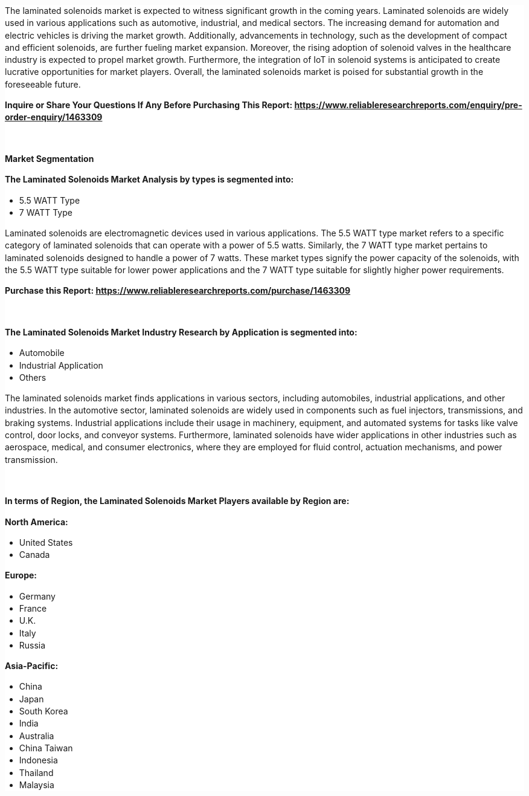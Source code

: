 <p><p>The laminated solenoids market is expected to witness significant growth in the coming years. Laminated solenoids are widely used in various applications such as automotive, industrial, and medical sectors. The increasing demand for automation and electric vehicles is driving the market growth. Additionally, advancements in technology, such as the development of compact and efficient solenoids, are further fueling market expansion. Moreover, the rising adoption of solenoid valves in the healthcare industry is expected to propel market growth. Furthermore, the integration of IoT in solenoid systems is anticipated to create lucrative opportunities for market players. Overall, the laminated solenoids market is poised for substantial growth in the foreseeable future.</p></p>
<p><strong>Inquire or Share Your Questions If Any Before Purchasing This Report: <a href="https://www.reliableresearchreports.com/enquiry/pre-order-enquiry/1463309">https://www.reliableresearchreports.com/enquiry/pre-order-enquiry/1463309</a></strong></p>
<p>&nbsp;</p>
<p><strong>Market Segmentation</strong></p>
<p><strong>The Laminated Solenoids Market Analysis by types is segmented into:</strong></p>
<p><ul><li>5.5 WATT Type</li><li>7 WATT Type</li></ul></p>
<p><p>Laminated solenoids are electromagnetic devices used in various applications. The 5.5 WATT type market refers to a specific category of laminated solenoids that can operate with a power of 5.5 watts. Similarly, the 7 WATT type market pertains to laminated solenoids designed to handle a power of 7 watts. These market types signify the power capacity of the solenoids, with the 5.5 WATT type suitable for lower power applications and the 7 WATT type suitable for slightly higher power requirements.</p></p>
<p><strong>Purchase this Report:&nbsp;<a href="https://www.reliableresearchreports.com/purchase/1463309">https://www.reliableresearchreports.com/purchase/1463309</a></strong></p>
<p>&nbsp;</p>
<p><strong>The Laminated Solenoids Market Industry Research by Application is segmented into:</strong></p>
<p><ul><li>Automobile</li><li>Industrial Application</li><li>Others</li></ul></p>
<p><p>The laminated solenoids market finds applications in various sectors, including automobiles, industrial applications, and other industries. In the automotive sector, laminated solenoids are widely used in components such as fuel injectors, transmissions, and braking systems. Industrial applications include their usage in machinery, equipment, and automated systems for tasks like valve control, door locks, and conveyor systems. Furthermore, laminated solenoids have wider applications in other industries such as aerospace, medical, and consumer electronics, where they are employed for fluid control, actuation mechanisms, and power transmission.</p></p>
<p>&nbsp;</p>
<p><strong>In terms of Region, the Laminated Solenoids Market Players available by Region are:</strong></p>
<p>
    <p> <strong> North America: </strong>
        <ul>
            <li>United States</li>
            <li>Canada</li>
        </ul>
        </p> 
    <p> <strong> Europe: </strong>
        <ul>
            <li>Germany</li>
            <li>France</li>
            <li>U.K.</li>
            <li>Italy</li>
            <li>Russia</li>
        </ul>
        </p> 
    <p> <strong> Asia-Pacific: </strong>
        <ul>
            <li>China</li>
            <li>Japan</li>
            <li>South Korea</li>
            <li>India</li>
            <li>Australia</li>
            <li>China Taiwan</li>
            <li>Indonesia</li>
            <li>Thailand</li>
            <li>Malaysia</li>